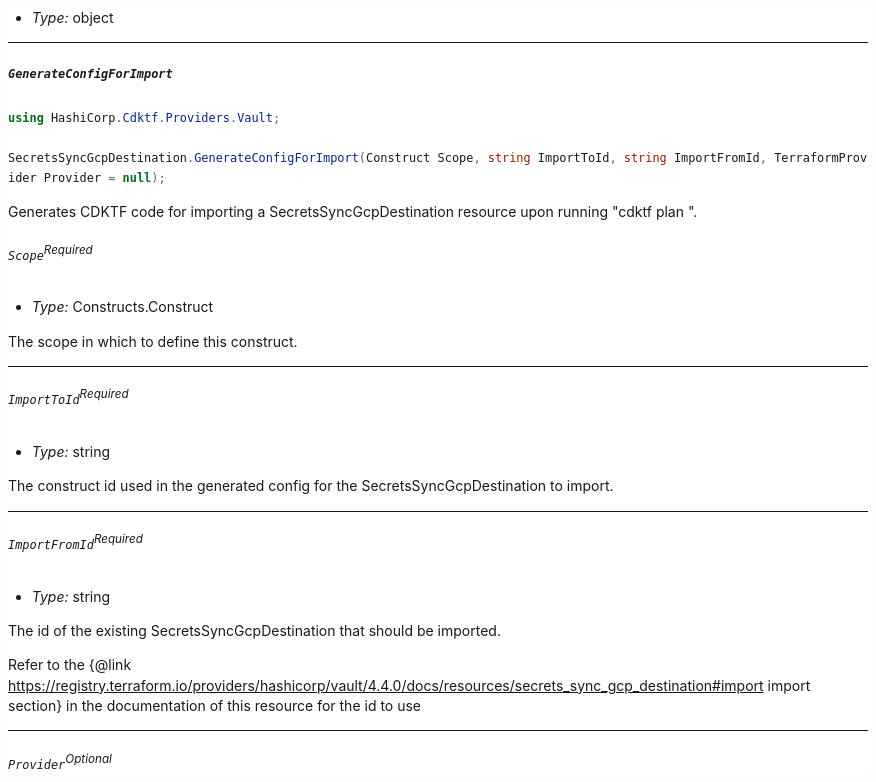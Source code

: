 - *Type:* object

---

##### `GenerateConfigForImport` <a name="GenerateConfigForImport" id="@cdktf/provider-vault.secretsSyncGcpDestination.SecretsSyncGcpDestination.generateConfigForImport"></a>

```csharp
using HashiCorp.Cdktf.Providers.Vault;

SecretsSyncGcpDestination.GenerateConfigForImport(Construct Scope, string ImportToId, string ImportFromId, TerraformProvider Provider = null);
```

Generates CDKTF code for importing a SecretsSyncGcpDestination resource upon running "cdktf plan <stack-name>".

###### `Scope`<sup>Required</sup> <a name="Scope" id="@cdktf/provider-vault.secretsSyncGcpDestination.SecretsSyncGcpDestination.generateConfigForImport.parameter.scope"></a>

- *Type:* Constructs.Construct

The scope in which to define this construct.

---

###### `ImportToId`<sup>Required</sup> <a name="ImportToId" id="@cdktf/provider-vault.secretsSyncGcpDestination.SecretsSyncGcpDestination.generateConfigForImport.parameter.importToId"></a>

- *Type:* string

The construct id used in the generated config for the SecretsSyncGcpDestination to import.

---

###### `ImportFromId`<sup>Required</sup> <a name="ImportFromId" id="@cdktf/provider-vault.secretsSyncGcpDestination.SecretsSyncGcpDestination.generateConfigForImport.parameter.importFromId"></a>

- *Type:* string

The id of the existing SecretsSyncGcpDestination that should be imported.

Refer to the {@link https://registry.terraform.io/providers/hashicorp/vault/4.4.0/docs/resources/secrets_sync_gcp_destination#import import section} in the documentation of this resource for the id to use

---

###### `Provider`<sup>Optional</sup> <a name="Provider" id="@cdktf/provider-vault.secretsSyncGcpDestination.SecretsSyncGcpDestination.generateConfigForImport.parameter.provider"></a>
